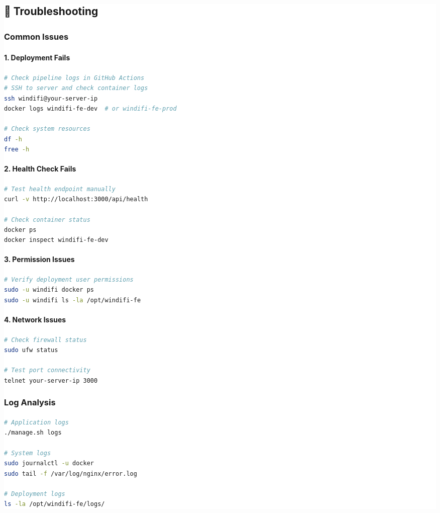 ## 🚨 Troubleshooting

### Common Issues

#### 1. Deployment Fails

```bash
# Check pipeline logs in GitHub Actions
# SSH to server and check container logs
ssh windifi@your-server-ip
docker logs windifi-fe-dev  # or windifi-fe-prod

# Check system resources
df -h
free -h
```

#### 2. Health Check Fails

```bash
# Test health endpoint manually
curl -v http://localhost:3000/api/health

# Check container status
docker ps
docker inspect windifi-fe-dev
```

#### 3. Permission Issues

```bash
# Verify deployment user permissions
sudo -u windifi docker ps
sudo -u windifi ls -la /opt/windifi-fe
```

#### 4. Network Issues

```bash
# Check firewall status
sudo ufw status

# Test port connectivity
telnet your-server-ip 3000
```

### Log Analysis

```bash
# Application logs
./manage.sh logs

# System logs
sudo journalctl -u docker
sudo tail -f /var/log/nginx/error.log

# Deployment logs
ls -la /opt/windifi-fe/logs/
```
